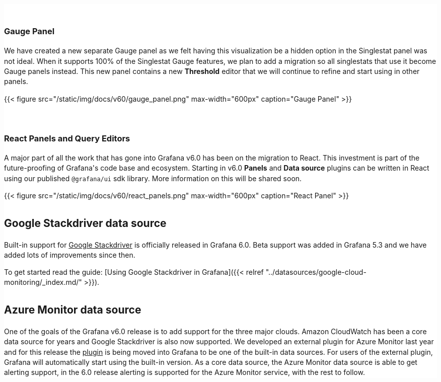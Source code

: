 <div class="medium-6 columns">
  <video width="800" height="500" controls>
    <source src="/static/assets/videos/panel_change_viz.mp4" type="video/mp4">
    Your browser does not support the video tag.
  </video>
</div>

<br>

### Gauge Panel

We have created a new separate Gauge panel as we felt having this visualization be a hidden option in the Singlestat panel
was not ideal. When it supports 100% of the Singlestat Gauge features, we plan to add a migration so all
singlestats that use it become Gauge panels instead. This new panel contains a new **Threshold** editor that we will
continue to refine and start using in other panels.

{{< figure src="/static/img/docs/v60/gauge_panel.png" max-width="600px" caption="Gauge Panel" >}}

<br>

### React Panels and Query Editors

A major part of all the work that has gone into Grafana v6.0 has been on the migration to React. This investment
is part of the future-proofing of Grafana's code base and ecosystem. Starting in v6.0 **Panels** and **Data
source** plugins can be written in React using our published `@grafana/ui` sdk library. More information on this
will be shared soon.

{{< figure src="/static/img/docs/v60/react_panels.png" max-width="600px" caption="React Panel" >}}
<br />

## Google Stackdriver data source

Built-in support for [Google Stackdriver](https://cloud.google.com/stackdriver/) is officially released in Grafana 6.0. Beta support was added in Grafana 5.3 and we have added lots of improvements since then.

To get started read the guide: [Using Google Stackdriver in Grafana]({{< relref "../datasources/google-cloud-monitoring/_index.md/" >}}).

## Azure Monitor data source

One of the goals of the Grafana v6.0 release is to add support for the three major clouds. Amazon CloudWatch has been a core data source for years and Google Stackdriver is also now supported. We developed an external plugin for Azure Monitor last year and for this release the [plugin](https://grafana.com/plugins/grafana-azure-monitor-datasource) is being moved into Grafana to be one of the built-in data sources. For users of the external plugin, Grafana will automatically start using the built-in version. As a core data source, the Azure Monitor data source is able to get alerting support, in the 6.0 release alerting is supported for the Azure Monitor service, with the rest to follow.
